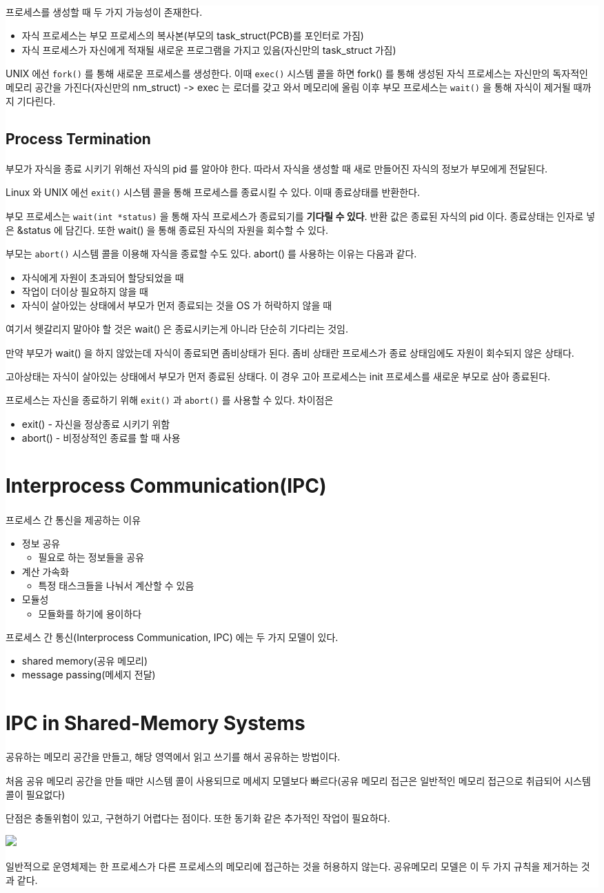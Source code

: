 프로세스를 생성할 때 두 가지 가능성이 존재한다. 
- 자식 프로세스는 부모 프로세스의 복사본(부모의 task_struct(PCB)를 포인터로 가짐)
- 자식 프로세스가 자신에게 적재될 새로운 프로그램을 가지고 있음(자신만의 task_struct 가짐)

UNIX 에선 `fork()` 를 통해 새로운 프로세스를 생성한다. 이때 `exec()` 시스템 콜을 하면 fork() 를 통해 생성된 자식 프로세스는 자신만의 독자적인 메모리 공간을 가진다(자신만의 nm_struct) -> exec 는 로더를 갖고 와서 메모리에 올림
이후 부모 프로세스는 `wait()` 을 통해 자식이 제거될 때까지 기다린다. 
## Process Termination
부모가 자식을 종료 시키기 위해선 자식의 pid 를 알아야 한다. 따라서 자식을 생성할 때 새로 만들어진 자식의 정보가 부모에게 전달된다. 

Linux 와 UNIX 에선 `exit()` 시스템 콜을 통해 프로세스를 종료시킬 수 있다. 이때 종료상태를 반환한다. 

부모 프로세스는 `wait(int *status)` 을 통해 자식 프로세스가 종료되기를 **기다릴 수 있다**. 반환 값은 종료된 자식의 pid 이다. 종료상태는 인자로 넣은 &status 에 담긴다. 또한 wait() 을 통해 종료된 자식의 자원을 회수할 수 있다. 

부모는 `abort()` 시스템 콜을 이용해 자식을 종료할 수도 있다. abort() 를 사용하는 이유는 다음과 같다. 
- 자식에게 자원이 초과되어 할당되었을 때
- 작업이 더이상 필요하지 않을 때
- 자식이 살아있는 상태에서 부모가 먼저 종료되는 것을 OS 가 허락하지 않을 때

여기서 헷갈리지 말아야 할 것은 wait() 은 종료시키는게 아니라 단순히 기다리는 것임. 

만약 부모가 wait() 을 하지 않았는데 자식이 종료되면 좀비상태가 된다. 좀비 상태란 프로세스가 종료 상태임에도 자원이 회수되지 않은 상태다. 

고아상태는 자식이 살아있는 상태에서 부모가 먼저 종료된 상태다. 이 경우 고아 프로세스는 init 프로세스를 새로운 부모로 삼아 종료된다. 

프로세스는 자신을 종료하기 위해 `exit()` 과 `abort()` 를 사용할 수 있다. 차이점은
- exit() - 자신을 정상종료 시키기 위함
- abort() - 비정상적인 종료를 할 때 사용

# Interprocess Communication(IPC)
프로세스 간 통신을 제공하는 이유
- 정보 공유
	- 필요로 하는 정보들을 공유
- 계산 가속화
	- 특정 태스크들을 나눠서 계산할 수 있음
- 모듈성
	- 모듈화를 하기에 용이하다

프로세스 간 통신(Interprocess Communication, IPC) 에는 두 가지 모델이 있다. 
- shared memory(공유 메모리)
- message passing(메세지 전달)

# IPC in Shared-Memory Systems
공유하는 메모리 공간을 만들고, 해당 영역에서 읽고 쓰기를 해서 공유하는 방법이다. 

처음 공유 메모리 공간을 만들 때만 시스템 콜이 사용되므로 메세지 모델보다 빠르다(공유 메모리 접근은 일반적인 메모리 접근으로 취급되어 시스템 콜이 필요없다)

단점은 충돌위험이 있고, 구현하기 어렵다는 점이다. 또한 동기화 같은 추가적인 작업이 필요하다. 

![](https://i.imgur.com/b6rAohx.png)

일반적으로 운영체제는 한 프로세스가 다른 프로세스의 메모리에 접근하는 것을 허용하지 않는다. 공유메모리 모델은 이 두 가지 규칙을 제거하는 것과 같다. 
